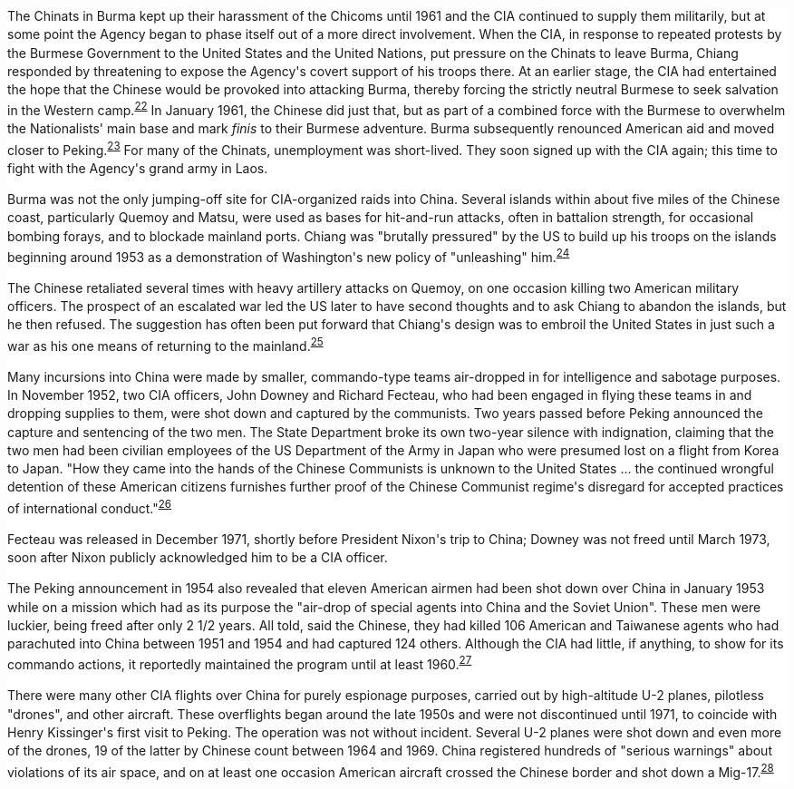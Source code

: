 The Chinats in Burma kept up their harassment of the Chicoms until 1961 and the CIA continued to supply them militarily, but at some point the Agency began to phase itself out of a more direct involvement. When the CIA, in response to repeated protests by the Burmese Government to the United States and the United Nations, put pressure on the Chinats to leave Burma, Chiang responded by threatening to expose the Agency's covert support of his troops there. At an earlier stage, the CIA had entertained the hope that the Chinese would be provoked into attacking Burma, thereby forcing the strictly neutral Burmese to seek salvation in the Western camp.<sup id="t22">[22](#f22)</sup> In January 1961, the Chinese did just that, but as part of a combined force with the Burmese to overwhelm the Nationalists' main base and mark *finis* to their Burmese adventure. Burma subsequently renounced American aid and moved closer to Peking.<sup id="t23">[23](#f23)</sup> For many of the Chinats, unemployment was short-lived. They soon signed up with the CIA again; this time to fight with the Agency's grand army in Laos.

Burma was not the only jumping-off site for CIA-organized raids into China. Several islands within about five miles of the Chinese coast, particularly Quemoy and Matsu, were used as bases for hit-and-run attacks, often in battalion strength, for occasional bombing forays, and to blockade mainland ports. Chiang was "brutally pressured" by the US to build up his troops on the islands beginning around 1953 as a demonstration of Washington's new policy of "unleashing" him.<sup id="t24">[24](#f24)</sup>

The Chinese retaliated several times with heavy artillery attacks on Quemoy, on one occasion killing two American military officers. The prospect of an escalated war led the US later to have second thoughts and to ask Chiang to abandon the islands, but he then refused. The suggestion has often been put forward that Chiang's design was to embroil the United States in just such a war as his one means of returning to the mainland.<sup id="t25">[25](#f25)</sup>

Many incursions into China were made by smaller, commando-type teams air-dropped in for intelligence and sabotage purposes. In November 1952, two CIA officers, John Downey and Richard Fecteau, who had been engaged in flying these teams in and dropping supplies to them, were shot down and captured by the communists. Two years passed before Peking announced the capture and sentencing of the two men. The State Department broke its own two-year silence with indignation, claiming that the two men had been civilian employees of the US Department of the Army in Japan who were presumed lost on a flight from Korea to Japan. "How they came into the hands of the Chinese Communists is unknown to the United States ... the continued wrongful detention of these American citizens furnishes further proof of the Chinese Communist regime's disregard for accepted practices of international conduct."<sup id="t26">[26](#f26)</sup>

Fecteau was released in December 1971, shortly before President Nixon's trip to China; Downey was not freed until March 1973, soon after Nixon publicly acknowledged him to be a CIA officer.

The Peking announcement in 1954 also revealed that eleven American airmen had been shot down over China in January 1953 while on a mission which had as its purpose the "air-drop of special agents into China and the Soviet Union". These men were luckier, being freed after only 2 1/2 years. All told, said the Chinese, they had killed 106 American and Taiwanese agents who had parachuted into China between 1951 and 1954 and had captured 124 others. Although the CIA had little, if anything, to show for its commando actions, it reportedly maintained the program until at least 1960.<sup id="t27">[27](#f27)</sup>

There were many other CIA flights over China for purely espionage purposes, carried out by high-altitude U-2 planes, pilotless "drones", and other aircraft. These overflights began around the late 1950s and were not discontinued until 1971, to coincide with Henry Kissinger's first visit to Peking. The operation was not without incident. Several U-2 planes were shot down and even more of the drones, 19 of the latter by Chinese count between 1964 and 1969. China registered hundreds of "serious warnings" about violations of its air space, and on at least one occasion American aircraft crossed the Chinese border and shot down a Mig-17.<sup id="t28">[28](#f28)</sup>
